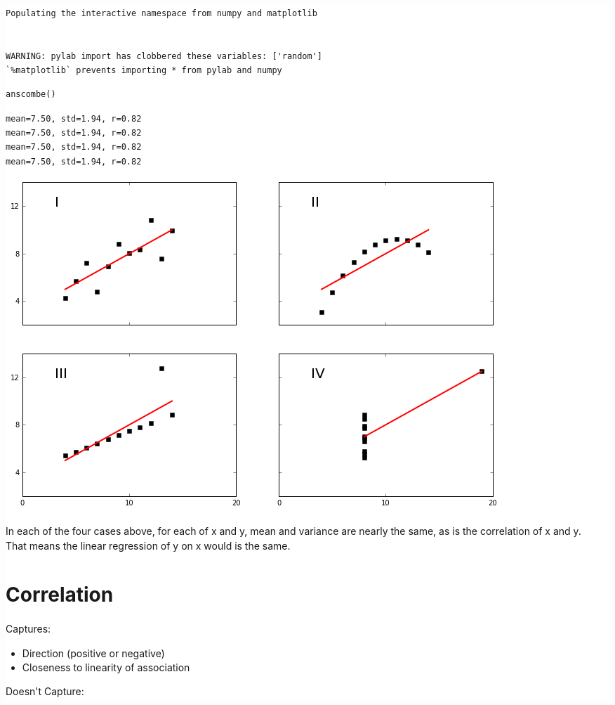     Populating the interactive namespace from numpy and matplotlib


    WARNING: pylab import has clobbered these variables: ['random']
    `%matplotlib` prevents importing * from pylab and numpy



```python
anscombe()
```

    mean=7.50, std=1.94, r=0.82
    mean=7.50, std=1.94, r=0.82
    mean=7.50, std=1.94, r=0.82
    mean=7.50, std=1.94, r=0.82



![png](output_32_1.png)


In each of the four cases above, for each of x and y, mean and variance are nearly the same, as is the correlation of x and y.  
That means the linear regression of y on x would is the same.

# Correlation
Captures:
 * Direction (positive or negative)
 * Closeness to linearity of association
 
Doesn't Capture:
